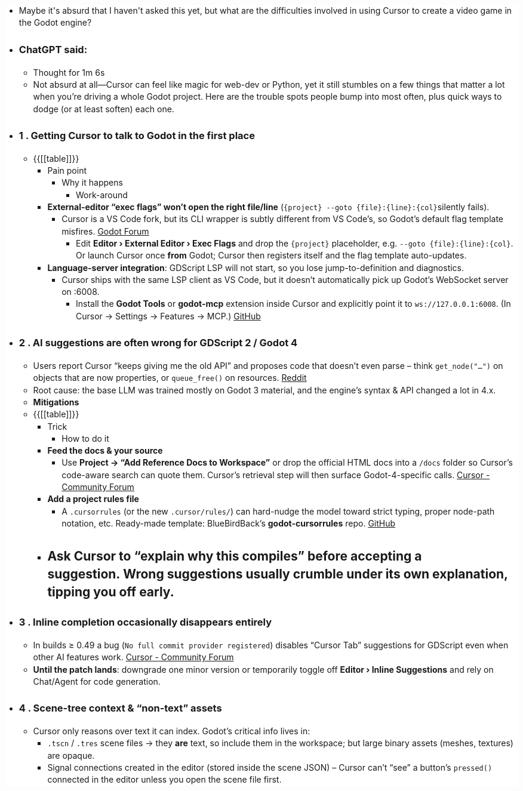 - Maybe it's absurd that I haven't asked this yet, but what are the difficulties involved in using Cursor to create a video game in the Godot engine?
- ### ChatGPT said:
    - Thought for 1m 6s
    - Not absurd at all—Cursor can feel like magic for web-dev or Python, yet it still stumbles on a few things that matter a lot when you’re driving a whole Godot project. Here are the trouble spots people bump into most often, plus quick ways to dodge (or at least soften) each one.
- ### 1 . Getting Cursor to talk to Godot in the first place
    - {{[[table]]}}
        - Pain point
            - Why it happens
                - Work-around
        - **External-editor “exec flags” won’t open the right file/line** (`{project} --goto {file}:{line}:{col}`silently fails).
            - Cursor is a VS Code fork, but its CLI wrapper is subtly different from VS Code’s, so Godot’s default flag template misfires. [Godot Forum](https://forum.godotengine.org/t/exec-flags-not-working-properly-for-cursor-io-ide-in-godot-4/51924?utm_source=chatgpt.com)
                - Edit **Editor › External Editor › Exec Flags** and drop the `{project}` placeholder, e.g. `--goto {file}:{line}:{col}`. Or launch Cursor once **from** Godot; Cursor then registers itself and the flag template auto-updates.
        - **Language-server integration**: GDScript LSP will not start, so you lose jump-to-definition and diagnostics.
            - Cursor ships with the same LSP client as VS Code, but it doesn’t automatically pick up Godot’s WebSocket server on :6008.
                - Install the **Godot Tools** or **godot-mcp** extension inside Cursor and explicitly point it to `ws://127.0.0.1:6008`. (In Cursor → Settings → Features → MCP.) [GitHub](https://github.com/Coding-Solo/godot-mcp?utm_source=chatgpt.com)
- ### 2 . AI suggestions are often __wrong__ for GDScript 2 / Godot 4
    - Users report Cursor “keeps giving me the old API” and proposes code that doesn’t even parse – think `get_node("…")` on objects that are now properties, or `queue_free()` on resources. [Reddit](https://www.reddit.com/r/ChatGPTCoding/comments/1e0apsd/anyone_using_cursor_for_godot/)
    - Root cause: the base LLM was trained mostly on Godot 3 material, and the engine’s syntax & API changed a lot in 4.x.
    - **Mitigations**
    - {{[[table]]}}
        - Trick
            - How to do it
        - **Feed the docs & your source**
            - Use __Project → “Add Reference Docs to Workspace”__ or drop the official HTML docs into a `/docs` folder so Cursor’s code-aware search can quote them. Cursor’s retrieval step will then surface Godot-4-specific calls. [Cursor - Community Forum](https://forum.cursor.com/t/integrating-custom-gpt-models-godot-4-x-gdscript-2-0-support-in-cursor/3164)
        - **Add a project rules file**
            - A `.cursorrules` (or the new `.cursor/rules/`) can hard-nudge the model toward strict typing, proper node-path notation, etc. Ready-made template: BlueBirdBack’s **godot-cursorrules** repo. [GitHub](https://github.com/BlueBirdBack/godot-cursorrules)
        - **Ask Cursor to “explain why this compiles” before accepting a suggestion.** Wrong suggestions usually crumble under its own explanation, tipping you off early.
            - 
- ### 3 . Inline completion occasionally disappears entirely
    - In builds ≥ 0.49 a bug (`No full commit provider registered`) disables “Cursor Tab” suggestions for GDScript even when other AI features work. [Cursor - Community Forum](https://forum.cursor.com/t/subject-cursor-ai-auto-completion-cursor-tab-not-working-no-full-commit-provider-registered-error-in-console/86585)
    - __Until the patch lands__: downgrade one minor version or temporarily toggle off **Editor › Inline Suggestions** and rely on Chat/Agent for code generation.
- ### 4 . Scene-tree context & “non-text” assets
    - Cursor only reasons over text it can index. Godot’s critical info lives in:
        - `.tscn` / `.tres` scene files → they __are__ text, so include them in the workspace; but large binary assets (meshes, textures) are opaque.
        - Signal connections created in the editor (stored inside the scene JSON) – Cursor can’t “see” a button’s `pressed()`connected in the editor unless you open the scene file first.